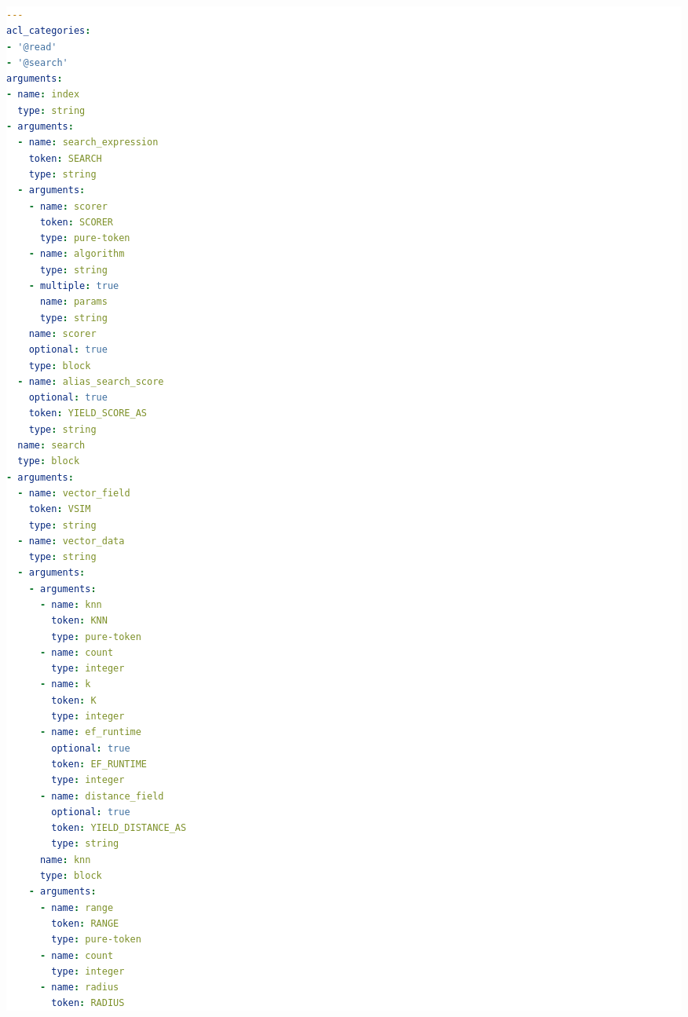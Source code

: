 ```yaml
---
acl_categories:
- '@read'
- '@search'
arguments:
- name: index
  type: string
- arguments:
  - name: search_expression
    token: SEARCH
    type: string
  - arguments:
    - name: scorer
      token: SCORER
      type: pure-token
    - name: algorithm
      type: string
    - multiple: true
      name: params
      type: string
    name: scorer
    optional: true
    type: block
  - name: alias_search_score
    optional: true
    token: YIELD_SCORE_AS
    type: string
  name: search
  type: block
- arguments:
  - name: vector_field
    token: VSIM
    type: string
  - name: vector_data
    type: string
  - arguments:
    - arguments:
      - name: knn
        token: KNN
        type: pure-token
      - name: count
        type: integer
      - name: k
        token: K
        type: integer
      - name: ef_runtime
        optional: true
        token: EF_RUNTIME
        type: integer
      - name: distance_field
        optional: true
        token: YIELD_DISTANCE_AS
        type: string
      name: knn
      type: block
    - arguments:
      - name: range
        token: RANGE
        type: pure-token
      - name: count
        type: integer
      - name: radius
        token: RADIUS
```